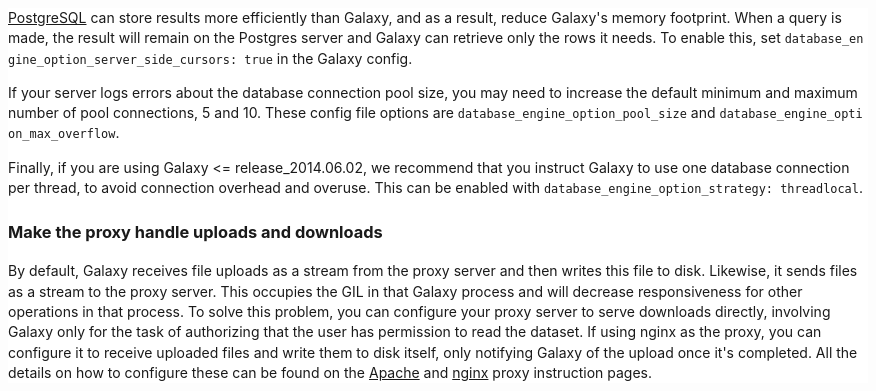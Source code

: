 [PostgreSQL](https://www.postgresql.org/) can store results more efficiently than Galaxy, and as a result, reduce Galaxy's memory footprint. When a query is made, the result will remain on the Postgres server and Galaxy can retrieve only the rows it needs. To enable this, set `database_engine_option_server_side_cursors: true` in the Galaxy config.

If your server logs errors about the database connection pool size, you may need to increase the default minimum and maximum number of pool connections, 5 and 10.  These config file options are `database_engine_option_pool_size` and `database_engine_option_max_overflow`.

Finally, if you are using Galaxy <= release_2014.06.02, we recommend that you instruct Galaxy to use one database connection per thread, to avoid connection overhead and overuse.  This can be enabled with `database_engine_option_strategy: threadlocal`.

### Make the proxy handle uploads and downloads

By default, Galaxy receives file uploads as a stream from the proxy server and then writes this file to disk.  Likewise, it sends files as a stream to the proxy server.  This occupies the GIL in that Galaxy process and will decrease responsiveness for other operations in that process.  To solve this problem, you can configure your proxy server to serve downloads directly, involving Galaxy only for the task of authorizing that the user has permission to read the dataset.  If using nginx as the proxy, you can configure it to receive uploaded files and write them to disk itself, only notifying Galaxy of the upload once it's completed.  All the details on how to configure these can be found on the [Apache](apache.md) and [nginx](nginx.md) proxy instruction pages.
